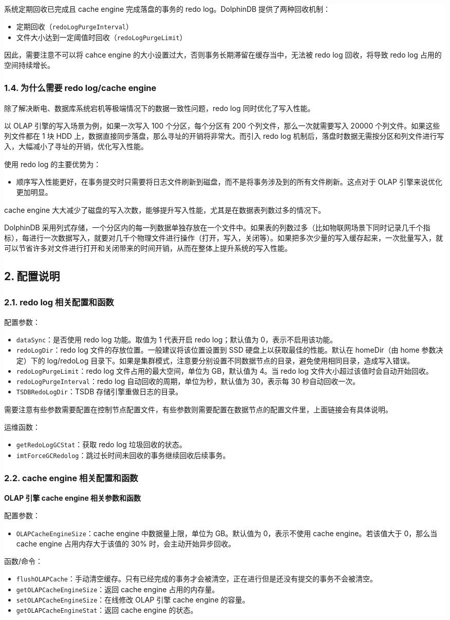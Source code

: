 系统定期回收已完成且 cache engine 完成落盘的事务的 redo log。DolphinDB 提供了两种回收机制：

* 定期回收（`redoLogPurgeInterval`）
* 文件大小达到一定阈值时回收（`redoLogPurgeLimit`）

因此，需要注意不可以将 cahce engine 的大小设置过大，否则事务长期滞留在缓存当中，无法被 redo log 回收，将导致 redo log 占用的空间持续增长。

### 1.4. 为什么需要 redo log/cache engine

除了解决断电、数据库系统宕机等极端情况下的数据一致性问题，redo log 同时优化了写入性能。

以 OLAP 引擎的写入场景为例，如果一次写入 100 个分区，每个分区有 200 个列文件，那么一次就需要写入 20000 个列文件。如果这些列文件都在 1 块 HDD 上，数据直接同步落盘，那么寻址的开销将非常大。而引入 redo log 机制后，落盘时数据无需按分区和列文件进行写入，大幅减小了寻址的开销，优化写入性能。

使用 redo log 的主要优势为：

* 顺序写入性能更好，在事务提交时只需要将日志文件刷新到磁盘，而不是将事务涉及到的所有文件刷新。这点对于 OLAP 引擎来说优化更加明显。

cache engine 大大减少了磁盘的写入次数，能够提升写入性能，尤其是在数据表列数过多的情况下。

DolphinDB 采用列式存储，一个分区内的每一列数据单独存放在一个文件中。如果表的列数过多（比如物联网场景下同时记录几千个指标），每进行一次数据写入，就要对几千个物理文件进行操作（打开，写入，关闭等）。如果把多次少量的写入缓存起来，一次批量写入，就可以节省许多对文件进行打开和关闭带来的时间开销，从而在整体上提升系统的写入性能。

## 2. 配置说明

### 2.1. redo log 相关配置和函数

配置参数：

* `dataSync`：是否使用 redo log 功能。取值为 1 代表开启 redo log；默认值为 0，表示不启用该功能。
* `redoLogDir`：redo log 文件的存放位置。一般建议将该位置设置到 SSD 硬盘上以获取最佳的性能。默认在 homeDir（由 home 参数决定）下的 log/redoLog 目录下。如果是集群模式，注意要分别设置不同数据节点的目录，避免使用相同目录，造成写入错误。
* `redoLogPurgeLimit`：redo log 文件占用的最大空间，单位为 GB，默认值为 4。当 redo log 文件大小超过该值时会自动开始回收。
* `redoLogPurgeInterval`：redo log 自动回收的周期，单位为秒，默认值为 30，表示每 30 秒自动回收一次。
* `TSDBRedoLogDir`：TSDB 存储引擎重做日志的目录。

需要注意有些参数需要配置在控制节点配置文件，有些参数则需要配置在数据节点的配置文件里，上面链接会有具体说明。

运维函数：

* `getRedoLogGCStat`：获取 redo log 垃圾回收的状态。
* `imtForceGCRedolog`：跳过长时间未回收的事务继续回收后续事务。

### 2.2. cache engine 相关配置和函数

**OLAP 引擎 cache engine 相关参数和函数**

配置参数：

* `OLAPCacheEngineSize`：cache engine 中数据量上限，单位为 GB。默认值为 0，表示不使用 cache engine。若该值大于 0，那么当 cache engine 占用内存大于该值的 30% 时，会主动开始异步回收。

函数/命令：

* `flushOLAPCache`：手动清空缓存。只有已经完成的事务才会被清空，正在进行但是还没有提交的事务不会被清空。
* `getOLAPCacheEngineSize`：返回 cache engine 占用的内存量。
* `setOLAPCacheEngineSize`：在线修改 OLAP 引擎 cache engine 的容量。
* `getOLAPCacheEngineStat`：返回 cache engine 的状态。
